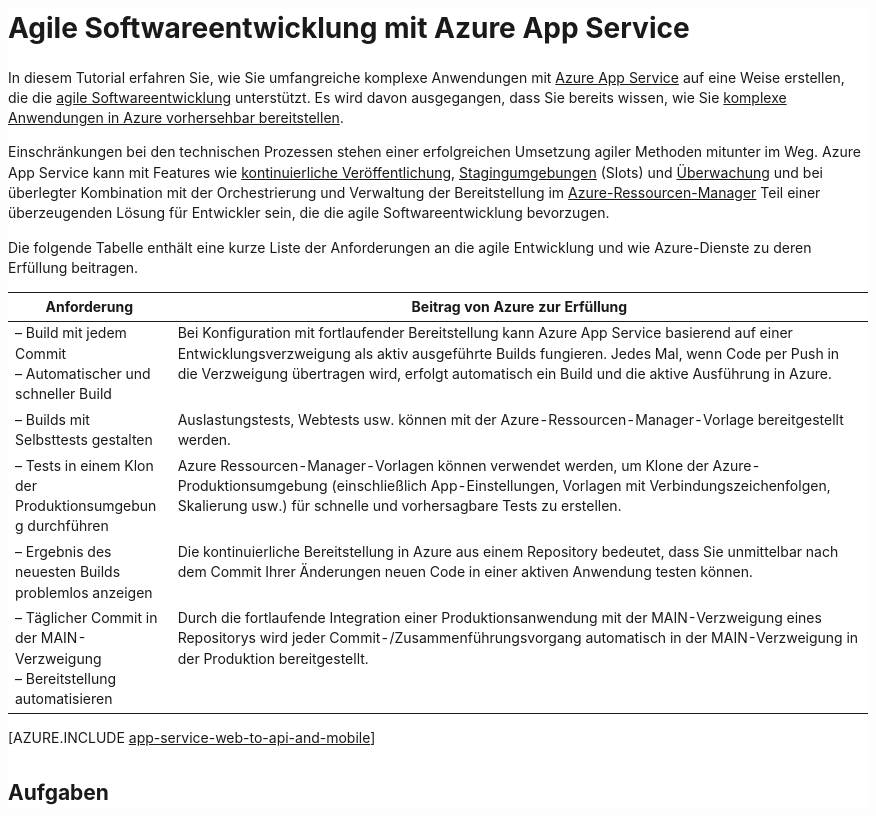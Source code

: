 <properties
	pageTitle="Agile Softwareentwicklung mit Azure App Service"
	description="Erfahren Sie, wie Sie umfangreiche komplexe Anwendungen mit Azure App Service auf eine Weise erstellen, die die agile Softwareentwicklung unterstützt."
	services="app-service"
	documentationCenter=""
	authors="cephalin"
	manager="wpickett"
	editor=""/>

<tags
	ms.service="app-service"
	ms.workload="na"
	ms.tgt_pltfrm="na"
	ms.devlang="na"
	ms.topic="article"
	ms.date="10/16/2015"
	ms.author="cephalin"/>


# Agile Softwareentwicklung mit Azure App Service #

In diesem Tutorial erfahren Sie, wie Sie umfangreiche komplexe Anwendungen mit [Azure App Service](/services/app-service/) auf eine Weise erstellen, die die [agile Softwareentwicklung](https://en.wikipedia.org/wiki/Agile_software_development) unterstützt. Es wird davon ausgegangen, dass Sie bereits wissen, wie Sie [komplexe Anwendungen in Azure vorhersehbar bereitstellen](app-service-deploy-complex-application-predictably.md).

Einschränkungen bei den technischen Prozessen stehen einer erfolgreichen Umsetzung agiler Methoden mitunter im Weg. Azure App Service kann mit Features wie [kontinuierliche Veröffentlichung](web-sites-publish-source-control.md), [Stagingumgebungen](web-sites-staged-publishing.md) (Slots) und [Überwachung](web-sites-monitor.md) und bei überlegter Kombination mit der Orchestrierung und Verwaltung der Bereitstellung im [Azure-Ressourcen-Manager](resource-group-overview.md) Teil einer überzeugenden Lösung für Entwickler sein, die die agile Softwareentwicklung bevorzugen.

Die folgende Tabelle enthält eine kurze Liste der Anforderungen an die agile Entwicklung und wie Azure-Dienste zu deren Erfüllung beitragen.

| Anforderung | Beitrag von Azure zur Erfüllung |
|---------------------------------------------------------------|--------------------------------------------------------------------------------------------------------------------------------------------------------------------------------------------------------------------------|
| – Build mit jedem Commit<br>– Automatischer und schneller Build | Bei Konfiguration mit fortlaufender Bereitstellung kann Azure App Service basierend auf einer Entwicklungsverzweigung als aktiv ausgeführte Builds fungieren. Jedes Mal, wenn Code per Push in die Verzweigung übertragen wird, erfolgt automatisch ein Build und die aktive Ausführung in Azure.|
| – Builds mit Selbsttests gestalten | Auslastungstests, Webtests usw. können mit der Azure-Ressourcen-Manager-Vorlage bereitgestellt werden.|
| – Tests in einem Klon der Produktionsumgebung durchführen | Azure Ressourcen-Manager-Vorlagen können verwendet werden, um Klone der Azure-Produktionsumgebung (einschließlich App-Einstellungen, Vorlagen mit Verbindungszeichenfolgen, Skalierung usw.) für schnelle und vorhersagbare Tests zu erstellen.|
| – Ergebnis des neuesten Builds problemlos anzeigen | Die kontinuierliche Bereitstellung in Azure aus einem Repository bedeutet, dass Sie unmittelbar nach dem Commit Ihrer Änderungen neuen Code in einer aktiven Anwendung testen können. |
| – Täglicher Commit in der MAIN-Verzweigung<br> – Bereitstellung automatisieren | Durch die fortlaufende Integration einer Produktionsanwendung mit der MAIN-Verzweigung eines Repositorys wird jeder Commit-/Zusammenführungsvorgang automatisch in der MAIN-Verzweigung in der Produktion bereitgestellt. |

[AZURE.INCLUDE [app-service-web-to-api-and-mobile](../../includes/app-service-web-to-api-and-mobile.md)]

## Aufgaben ##
